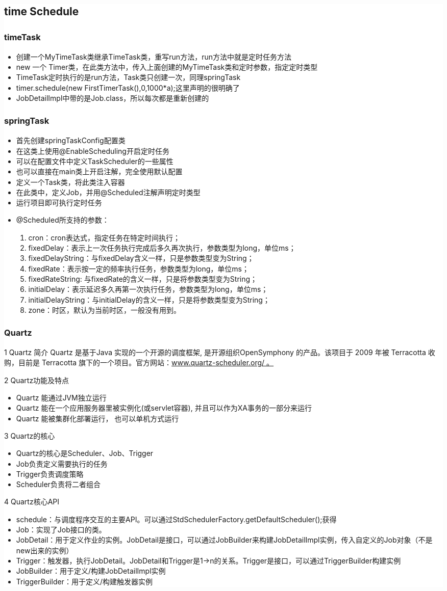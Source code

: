 ## time Schedule

### timeTask
- 创建一个MyTimeTask类继承TimeTask类，重写run方法，run方法中就是定时任务方法
- new 一个 Timer类，在此类方法中，传入上面创建的MyTimeTask类和定时参数，指定定时类型
- TimeTask定时执行的是run方法，Task类只创建一次，同理springTask
- timer.schedule(new FirstTimerTask(),0,1000*a);这里声明的很明确了
- JobDetailImpl中带的是Job.class，所以每次都是重新创建的


### springTask
* 首先创建springTaskConfig配置类
* 在这类上使用@EnableScheduling开启定时任务
* 可以在配置文件中定义TaskScheduler的一些属性
* 也可以直接在main类上开启注解，完全使用默认配置
* 定义一个Task类，将此类注入容器
* 在此类中，定义Job，并用@Scheduled注解声明定时类型
* 运行项目即可执行定时任务
- @Scheduled所支持的参数：

    1. cron：cron表达式，指定任务在特定时间执行；
    2. fixedDelay：表示上一次任务执行完成后多久再次执行，参数类型为long，单位ms；
    3. fixedDelayString：与fixedDelay含义一样，只是参数类型变为String；
    4. fixedRate：表示按一定的频率执行任务，参数类型为long，单位ms；
    5. fixedRateString: 与fixedRate的含义一样，只是将参数类型变为String；
    6. initialDelay：表示延迟多久再第一次执行任务，参数类型为long，单位ms；
    7. initialDelayString：与initialDelay的含义一样，只是将参数类型变为String；
    8. zone：时区，默认为当前时区，一般没有用到。


### Quartz
1 Quartz 简介 
Quartz 是基于Java 实现的一个开源的调度框架, 是开源组织OpenSymphony 的产品。该项目于 2009 年被 Terracotta 收购，目前是 Terracotta 旗下的一个项目。官方网站：www.quartz-scheduler.org/ 。

2 Quartz功能及特点
- Quartz 能通过JVM独立运行
- Quartz 能在一个应用服务器里被实例化(或servlet容器), 并且可以作为XA事务的一部分来运行
- Quartz 能被集群化部署运行， 也可以单机方式运行

3 Quartz的核心
- Quartz的核心是Scheduler、Job、Trigger
- Job负责定义需要执行的任务
- Trigger负责调度策略
- Scheduler负责将二者组合

4 Quartz核心API
- schedule：与调度程序交互的主要API。可以通过StdSchedulerFactory.getDefaultScheduler();获得
- Job：实现了Job接口的类。
- JobDetail：用于定义作业的实例。JobDetail是接口，可以通过JobBuilder来构建JobDetailImpl实例，传入自定义的Job对象（不是new出来的实例）
- Trigger：触发器，执行JobDetail。JobDetail和Trigger是1->n的关系。Trigger是接口，可以通过TriggerBuilder构建实例
- JobBuilder：用于定义/构建JobDetailImpl实例
- TriggerBuilder：用于定义/构建触发器实例
